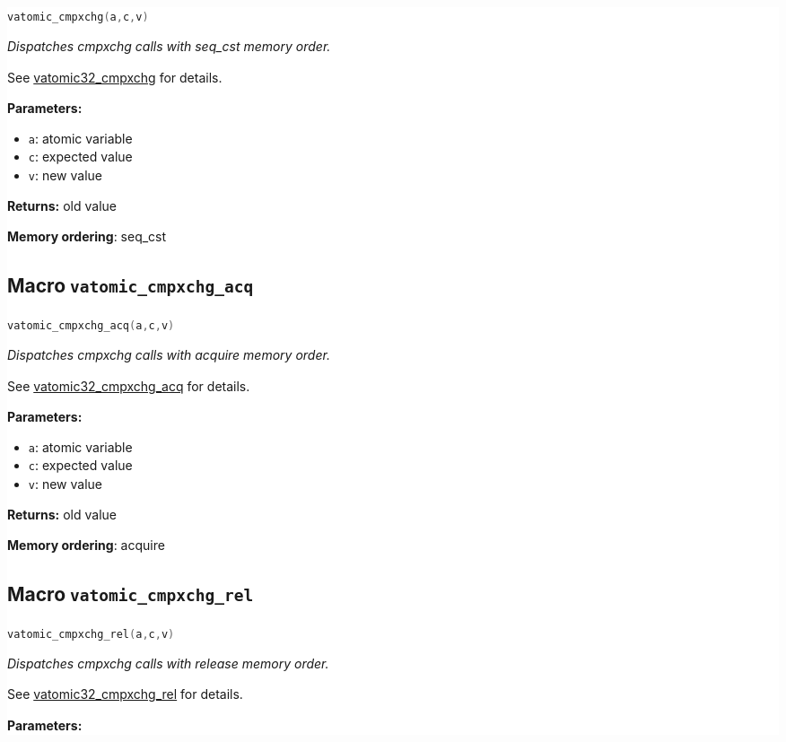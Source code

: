 ```c
vatomic_cmpxchg(a,c,v)
```

 
_Dispatches cmpxchg calls with seq_cst memory order._ 


See [vatomic32_cmpxchg](core_u32.h.md#function-vatomic32_cmpxchg) for details.



**Parameters:**

- `a`: atomic variable 
- `c`: expected value 
- `v`: new value 


**Returns:** old value

**Memory ordering**: seq_cst 


##  Macro `vatomic_cmpxchg_acq`

```c
vatomic_cmpxchg_acq(a,c,v)
```

 
_Dispatches cmpxchg calls with acquire memory order._ 


See [vatomic32_cmpxchg_acq](core_u32.h.md#function-vatomic32_cmpxchg_acq) for details.



**Parameters:**

- `a`: atomic variable 
- `c`: expected value 
- `v`: new value 


**Returns:** old value

**Memory ordering**: acquire 


##  Macro `vatomic_cmpxchg_rel`

```c
vatomic_cmpxchg_rel(a,c,v)
```

 
_Dispatches cmpxchg calls with release memory order._ 


See [vatomic32_cmpxchg_rel](core_u32.h.md#function-vatomic32_cmpxchg_rel) for details.



**Parameters:**

